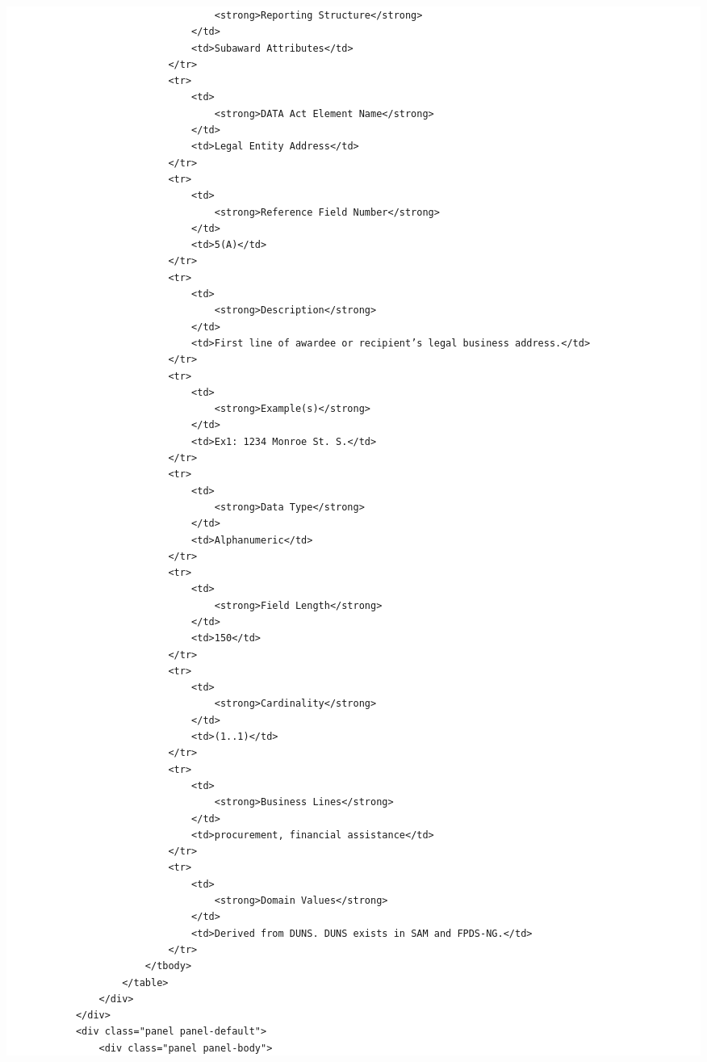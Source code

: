 										<strong>Reporting Structure</strong>
									</td>
									<td>Subaward Attributes</td>
								</tr>
								<tr>
									<td>
										<strong>DATA Act Element Name</strong>
									</td>
									<td>Legal Entity Address</td>
								</tr>
								<tr>
									<td>
										<strong>Reference Field Number</strong>
									</td>
									<td>5(A)</td>
								</tr>
								<tr>
									<td>
										<strong>Description</strong>
									</td>
									<td>First line of awardee or recipient’s legal business address.</td>
								</tr>
								<tr>
									<td>
										<strong>Example(s)</strong>
									</td>
									<td>Ex1: 1234 Monroe St. S.</td>
								</tr>
								<tr>
									<td>
										<strong>Data Type</strong>
									</td>
									<td>Alphanumeric</td>
								</tr>
								<tr>
									<td>
										<strong>Field Length</strong>
									</td>
									<td>150</td>
								</tr>
								<tr>
									<td>
										<strong>Cardinality</strong>
									</td>
									<td>(1..1)</td>
								</tr>
								<tr>
									<td>
										<strong>Business Lines</strong>
									</td>
									<td>procurement, financial assistance</td>
								</tr>
								<tr>
									<td>
										<strong>Domain Values</strong>
									</td>
									<td>Derived from DUNS. DUNS exists in SAM and FPDS-NG.</td>
								</tr>
							</tbody>
						</table>
					</div>
				</div>
				<div class="panel panel-default">
					<div class="panel panel-body">